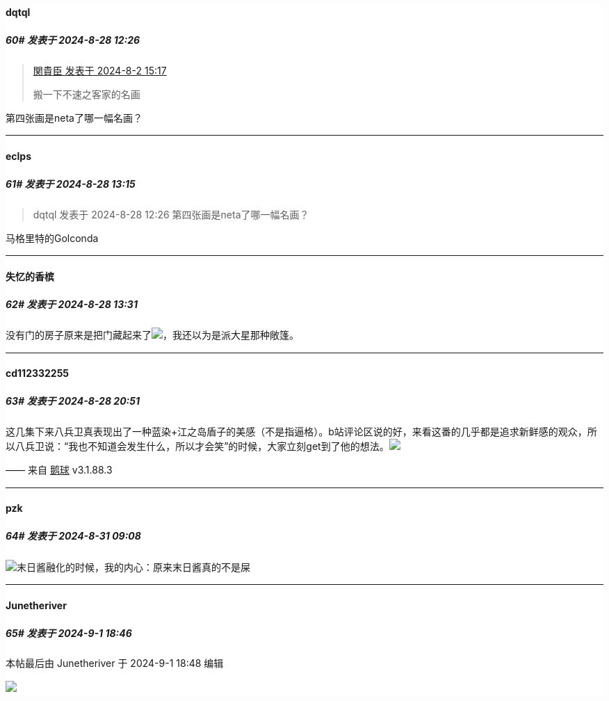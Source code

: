 ####  dqtql  
##### 60#       发表于 2024-8-28 12:26

<blockquote><a href="httphttps://bbs.saraba1st.com/2b/forum.php?mod=redirect&amp;goto=findpost&amp;pid=65774995&amp;ptid=2190968" target="_blank">関貴臣 发表于 2024-8-2 15:17</a>

搬一下不速之客家的名画</blockquote>
第四张画是neta了哪一幅名画？


*****

####  eclps  
##### 61#       发表于 2024-8-28 13:15

<blockquote>dqtql 发表于 2024-8-28 12:26
第四张画是neta了哪一幅名画？</blockquote>
马格里特的Golconda


*****

####  失忆的香槟  
##### 62#       发表于 2024-8-28 13:31

没有门的房子原来是把门藏起来了<img src="https://static.saraba1st.com/image/smiley/face2017/067.png" referrerpolicy="no-referrer">，我还以为是派大星那种敞篷。


*****

####  cd112332255  
##### 63#       发表于 2024-8-28 20:51

这几集下来八兵卫真表现出了一种蓝染+江之岛盾子的美感（不是指逼格）。b站评论区说的好，来看这番的几乎都是追求新鲜感的观众，所以八兵卫说：“我也不知道会发生什么，所以才会笑”的时候，大家立刻get到了他的想法。<img src="https://static.saraba1st.com/image/smiley/face2017/049.png" referrerpolicy="no-referrer">

—— 来自 [鹅球](https://www.pgyer.com/GcUxKd4w) v3.1.88.3


*****

####  pzk  
##### 64#       发表于 2024-8-31 09:08

<img src="https://static.saraba1st.com/image/smiley/face2017/018.png" referrerpolicy="no-referrer">末日酱融化的时候，我的内心：原来末日酱真的不是屎


*****

####  Junetheriver  
##### 65#       发表于 2024-9-1 18:46

 本帖最后由 Junetheriver 于 2024-9-1 18:48 编辑 

<img src="https://img.saraba1st.com/forum/202409/01/184704tj0txt0jcttg0twj.png" referrerpolicy="no-referrer">

